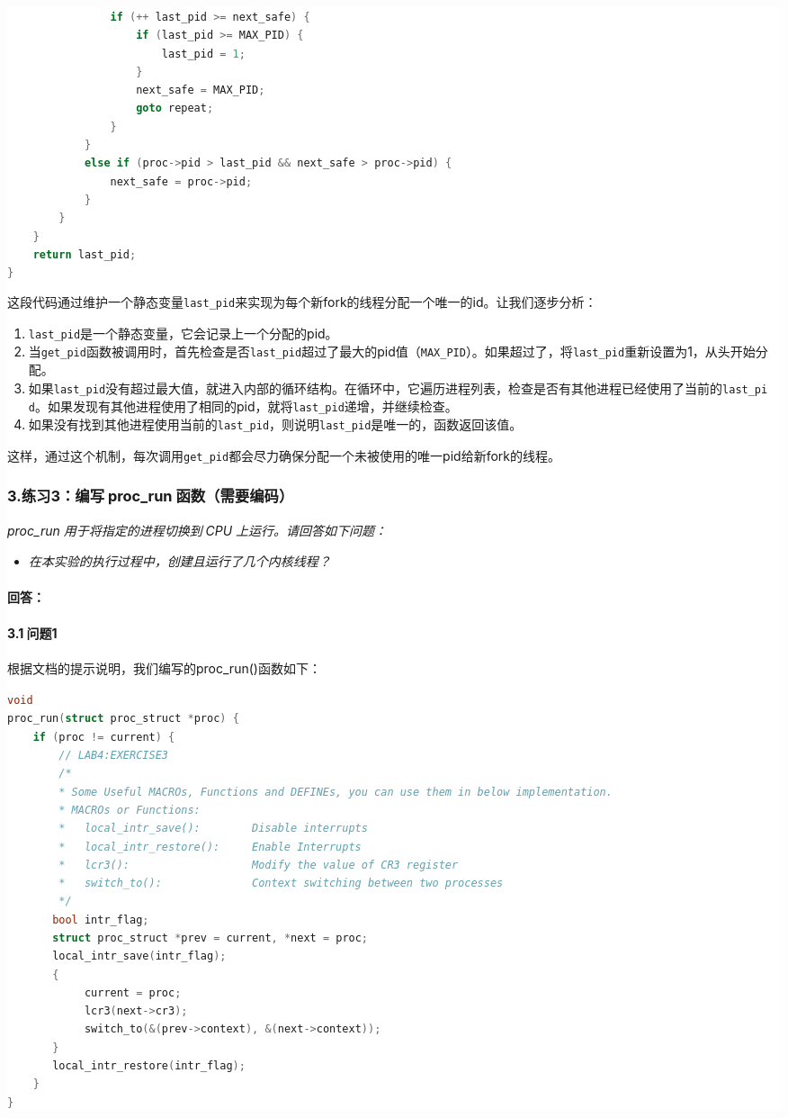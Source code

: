 ```c++
                if (++ last_pid >= next_safe) {
                    if (last_pid >= MAX_PID) {
                        last_pid = 1;
                    }
                    next_safe = MAX_PID;
                    goto repeat;
                }
            }
            else if (proc->pid > last_pid && next_safe > proc->pid) {
                next_safe = proc->pid;
            }
        }
    }
    return last_pid;
}
```

这段代码通过维护一个静态变量`last_pid`来实现为每个新fork的线程分配一个唯一的id。让我们逐步分析：

1. `last_pid`是一个静态变量，它会记录上一个分配的pid。
2. 当`get_pid`函数被调用时，首先检查是否`last_pid`超过了最大的pid值（`MAX_PID`）。如果超过了，将`last_pid`重新设置为1，从头开始分配。
3. 如果`last_pid`没有超过最大值，就进入内部的循环结构。在循环中，它遍历进程列表，检查是否有其他进程已经使用了当前的`last_pid`。如果发现有其他进程使用了相同的pid，就将`last_pid`递增，并继续检查。
4. 如果没有找到其他进程使用当前的`last_pid`，则说明`last_pid`是唯一的，函数返回该值。

这样，通过这个机制，每次调用`get_pid`都会尽力确保分配一个未被使用的唯一pid给新fork的线程。

### 3.练习3：编写 proc_run 函数（需要编码）

*proc_run 用于将指定的进程切换到 CPU 上运行。请回答如下问题：*

* *在本实验的执行过程中，创建且运行了几个内核线程？*

#### 回答：

#### 3.1 问题1

根据文档的提示说明，我们编写的proc_run()函数如下：

```c++
void
proc_run(struct proc_struct *proc) {
    if (proc != current) {
        // LAB4:EXERCISE3
        /*
        * Some Useful MACROs, Functions and DEFINEs, you can use them in below implementation.
        * MACROs or Functions:
        *   local_intr_save():        Disable interrupts
        *   local_intr_restore():     Enable Interrupts
        *   lcr3():                   Modify the value of CR3 register
        *   switch_to():              Context switching between two processes
        */
       bool intr_flag;
       struct proc_struct *prev = current, *next = proc;
       local_intr_save(intr_flag);
       {
            current = proc;
            lcr3(next->cr3);
            switch_to(&(prev->context), &(next->context));
       }
       local_intr_restore(intr_flag);
    }
}
```
